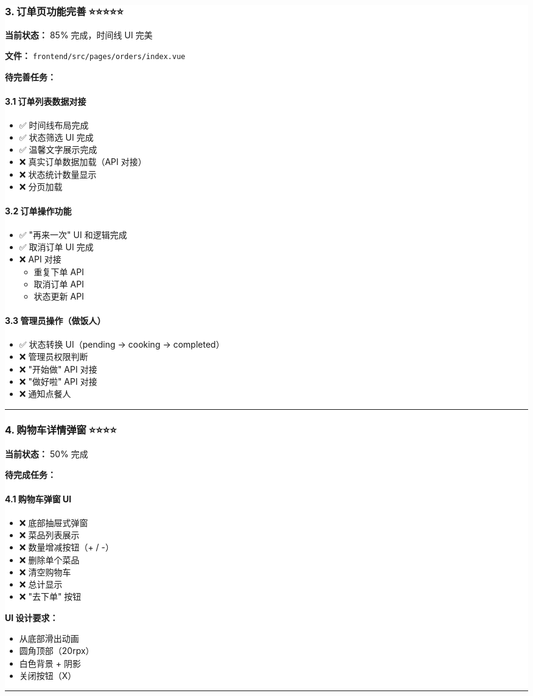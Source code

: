 ### 3. 订单页功能完善 ⭐⭐⭐⭐⭐

**当前状态：** 85% 完成，时间线 UI 完美

**文件：** `frontend/src/pages/orders/index.vue`

**待完善任务：**

#### 3.1 订单列表数据对接
- ✅ 时间线布局完成
- ✅ 状态筛选 UI 完成
- ✅ 温馨文字展示完成
- ❌ 真实订单数据加载（API 对接）
- ❌ 状态统计数量显示
- ❌ 分页加载

#### 3.2 订单操作功能
- ✅ "再来一次" UI 和逻辑完成
- ✅ 取消订单 UI 完成
- ❌ API 对接
  - 重复下单 API
  - 取消订单 API
  - 状态更新 API

#### 3.3 管理员操作（做饭人）
- ✅ 状态转换 UI（pending → cooking → completed）
- ❌ 管理员权限判断
- ❌ "开始做" API 对接
- ❌ "做好啦" API 对接
- ❌ 通知点餐人

---

### 4. 购物车详情弹窗 ⭐⭐⭐⭐

**当前状态：** 50% 完成

**待完成任务：**

#### 4.1 购物车弹窗 UI
- ❌ 底部抽屉式弹窗
- ❌ 菜品列表展示
- ❌ 数量增减按钮（+ / -）
- ❌ 删除单个菜品
- ❌ 清空购物车
- ❌ 总计显示
- ❌ "去下单" 按钮

**UI 设计要求：**
- 从底部滑出动画
- 圆角顶部（20rpx）
- 白色背景 + 阴影
- 关闭按钮（X）

---